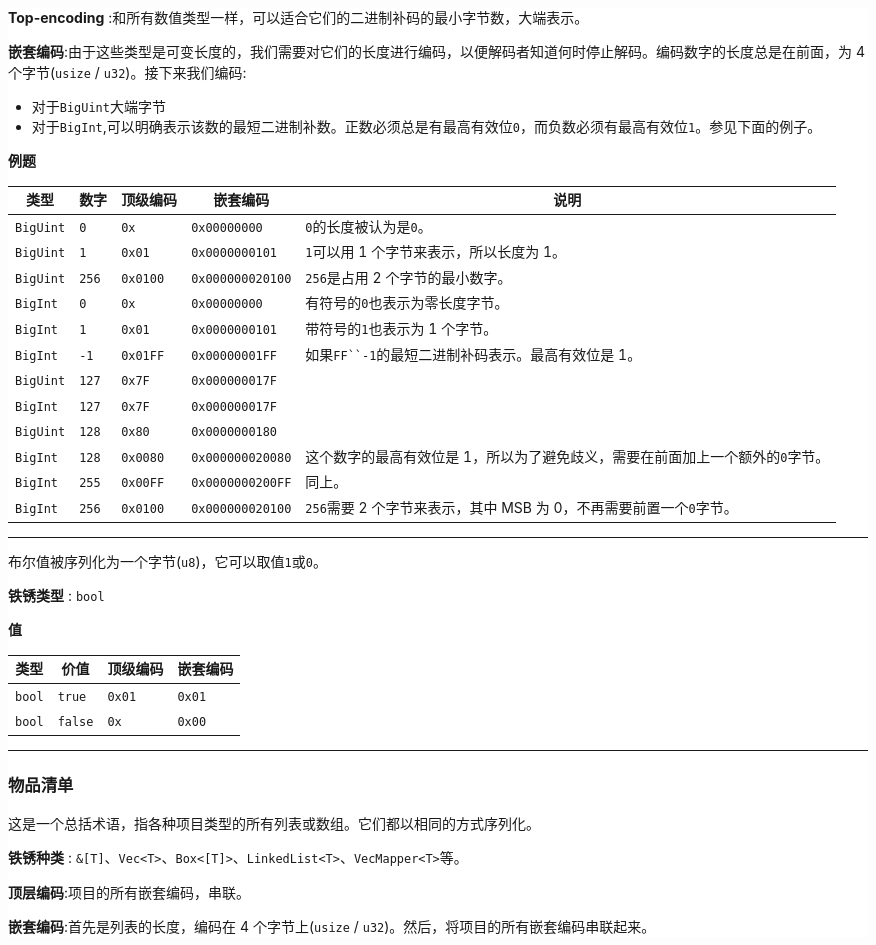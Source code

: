 **Top-encoding** :和所有数值类型一样，可以适合它们的二进制补码的最小字节数，大端表示。

**嵌套编码**:由于这些类型是可变长度的，我们需要对它们的长度进行编码，以便解码者知道何时停止解码。编码数字的长度总是在前面，为 4 个字节(`usize` / `u32`)。接下来我们编码:

*   对于`BigUint`大端字节
*   对于`BigInt`,可以明确表示该数的最短二进制补数。正数必须总是有最高有效位`0`，而负数必须有最高有效位`1`。参见下面的例子。

**例题**

| 类型 | 数字 | 顶级编码 | 嵌套编码 | 说明 |
| --- | --- | --- | --- | --- |
| `BigUint` | `0` | `0x` | `0x00000000` | `0`的长度被认为是`0`。 |
| `BigUint` | `1` | `0x01` | `0x0000000101` | `1`可以用 1 个字节来表示，所以长度为 1。 |
| `BigUint` | `256` | `0x0100` | `0x000000020100` | `256`是占用 2 个字节的最小数字。 |
| `BigInt` | `0` | `0x` | `0x00000000` | 有符号的`0`也表示为零长度字节。 |
| `BigInt` | `1` | `0x01` | `0x0000000101` | 带符号的`1`也表示为 1 个字节。 |
| `BigInt` | `-1` | `0x01FF` | `0x00000001FF` | 如果`FF``-1`的最短二进制补码表示。最高有效位是 1。 |
| `BigUint` | `127` | `0x7F` | `0x000000017F` |  |
| `BigInt` | `127` | `0x7F` | `0x000000017F` |  |
| `BigUint` | `128` | `0x80` | `0x0000000180` |  |
| `BigInt` | `128` | `0x0080` | `0x000000020080` | 这个数字的最高有效位是 1，所以为了避免歧义，需要在前面加上一个额外的`0`字节。 |
| `BigInt` | `255` | `0x00FF` | `0x0000000200FF` | 同上。 |
| `BigInt` | `256` | `0x0100` | `0x000000020100` | `256`需要 2 个字节来表示，其中 MSB 为 0，不再需要前置一个`0`字节。 |

* * *

布尔值被序列化为一个字节(`u8`)，它可以取值`1`或`0`。

**铁锈类型** : `bool`

**值**

| 类型 | 价值 | 顶级编码 | 嵌套编码 |
| --- | --- | --- | --- |
| `bool` | `true` | `0x01` | `0x01` |
| `bool` | `false` | `0x` | `0x00` |

* * *

### 物品清单

这是一个总括术语，指各种项目类型的所有列表或数组。它们都以相同的方式序列化。

**铁锈种类** : `&[T]`、`Vec<T>`、`Box<[T]>`、`LinkedList<T>`、`VecMapper<T>`等。

**顶层编码**:项目的所有嵌套编码，串联。

**嵌套编码**:首先是列表的长度，编码在 4 个字节上(`usize` / `u32`)。然后，将项目的所有嵌套编码串联起来。
